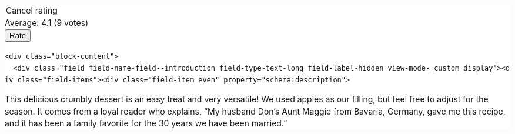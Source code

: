 <option value="0">Cancel rating</option></select>
<div class="description"><div class="fivestar-summary fivestar-summary-average-count">
<span class="average-rating">Average: <span>4.1</span></span> <span class="total-votes">(<span>9</span> votes)</span>
</div></div>
</div>

</div>
</div>
<input class="fivestar-submit form-submit" type="submit" id="edit-fivestar-submit" name="op" value="Rate"><input type="hidden" name="form_build_id" value="form-QWByFSROddyeXe2Cv2Revp7Y1ZvYVmEf8Kq7zf8Z2xU">
<input type="hidden" name="form_id" value="fivestar_custom_widget">
</div></form></div></div></section>    </div>

    
    
  </div>
</div>
<span property="schema:name" content="Aunt Maggie's German Kuchen" class="rdf-meta element-hidden"></span><span property="schema:datePublished" content="2020-12-21T14:45:29-05:00" class="rdf-meta element-hidden"></span><span property="schema:dateModified" content="2020-12-22T14:26:44-05:00" class="rdf-meta element-hidden"></span><span property="schema:mainEntityOfPage" content="https://www.almanac.com/recipe/aunt-maggies-german-kuchen" class="rdf-meta element-hidden"></span><span vocab="http://schema.org/" property="schema:publisher" typeof="Organization"><span property="schema:name" content="The Old Farmer's Almanac" class="rdf-meta element-hidden"></span><span vocab="http://schema.org/" property="schema:logo" typeof="ImageObject"><span property="schema:url" content="https://www.almanac.com/sites/default/files/siteui/header/almanac-publisher-logo.png" class="rdf-meta element-hidden"></span><span property="schema:height" content="60" class="rdf-meta element-hidden"></span><span property="schema:width" content="86" class="rdf-meta element-hidden"></span></span></span><span vocab="http://schema.org/" property="schema:author" typeof="Person"><span property="schema:name" content="The Editors" class="rdf-meta element-hidden"></span></span><span vocab="http://schema.org/" property="schema:image" typeof="ImageObject"><span property="schema:url" content="https://www.almanac.com/sites/default/files/image_nodes/aunt-maggies-german-kuchen_edited.jpg" class="rdf-meta element-hidden"></span><span property="schema:height" content="1409" class="rdf-meta element-hidden"></span><span property="schema:width" content="2400" class="rdf-meta element-hidden"></span></span>      </div>
    </div>
    <div class="region region-two-66-33-first">
    <div class="region-inner clearfix">
      <div class="panel-pane pane-entity-field pane-node-field-introduction recipe-intro print-only no-title block">
  <div class="block-inner clearfix">
    
            
    
    <div class="block-content">
      <div class="field field-name-field--introduction field-type-text-long field-label-hidden view-mode-_custom_display"><div class="field-items"><div class="field-item even" property="schema:description">
<p>This delicious crumbly dessert is an easy treat and very versatile! We used apples as our filling, but feel free to adjust for the season. It comes from a loyal reader who explains, “My husband Don’s Aunt Maggie from Bavaria, Germany, gave me this recipe, and it has been a family favorite for the 30 years we have been married.” </p>
</div></div></div>    </div>
